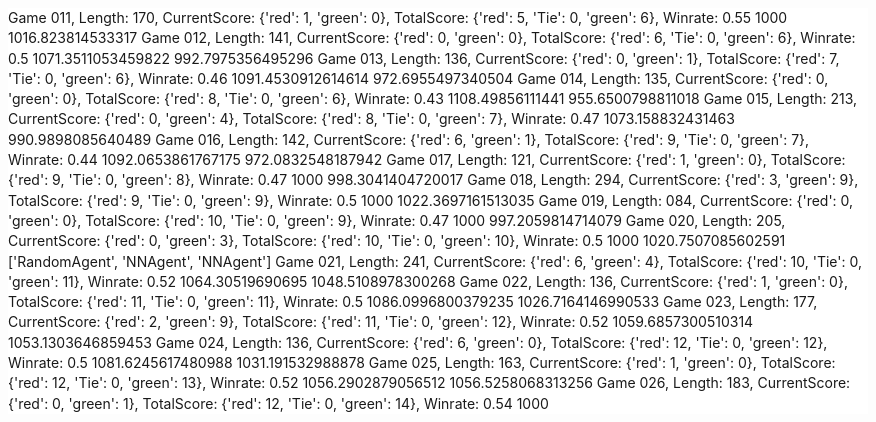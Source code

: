 Game 011, Length: 170,      CurrentScore: {'red': 1, 'green': 0},      TotalScore: {'red': 5, 'Tie': 0, 'green': 6},  Winrate: 0.55
1000
1016.823814533317
Game 012, Length: 141,      CurrentScore: {'red': 0, 'green': 0},      TotalScore: {'red': 6, 'Tie': 0, 'green': 6},  Winrate: 0.5
1071.3511053459822
992.7975356495296
Game 013, Length: 136,      CurrentScore: {'red': 0, 'green': 1},      TotalScore: {'red': 7, 'Tie': 0, 'green': 6},  Winrate: 0.46
1091.4530912614614
972.6955497340504
Game 014, Length: 135,      CurrentScore: {'red': 0, 'green': 0},      TotalScore: {'red': 8, 'Tie': 0, 'green': 6},  Winrate: 0.43
1108.49856111441
955.6500798811018
Game 015, Length: 213,      CurrentScore: {'red': 0, 'green': 4},      TotalScore: {'red': 8, 'Tie': 0, 'green': 7},  Winrate: 0.47
1073.158832431463
990.9898085640489
Game 016, Length: 142,      CurrentScore: {'red': 6, 'green': 1},      TotalScore: {'red': 9, 'Tie': 0, 'green': 7},  Winrate: 0.44
1092.0653861767175
972.0832548187942
Game 017, Length: 121,      CurrentScore: {'red': 1, 'green': 0},      TotalScore: {'red': 9, 'Tie': 0, 'green': 8},  Winrate: 0.47
1000
998.3041404720017
Game 018, Length: 294,      CurrentScore: {'red': 3, 'green': 9},      TotalScore: {'red': 9, 'Tie': 0, 'green': 9},  Winrate: 0.5
1000
1022.3697161513035
Game 019, Length: 084,      CurrentScore: {'red': 0, 'green': 0},      TotalScore: {'red': 10, 'Tie': 0, 'green': 9},  Winrate: 0.47
1000
997.2059814714079
Game 020, Length: 205,      CurrentScore: {'red': 0, 'green': 3},      TotalScore: {'red': 10, 'Tie': 0, 'green': 10},  Winrate: 0.5
1000
1020.7507085602591
['RandomAgent', 'NNAgent', 'NNAgent']
Game 021, Length: 241,      CurrentScore: {'red': 6, 'green': 4},      TotalScore: {'red': 10, 'Tie': 0, 'green': 11},  Winrate: 0.52
1064.30519690695
1048.5108978300268
Game 022, Length: 136,      CurrentScore: {'red': 1, 'green': 0},      TotalScore: {'red': 11, 'Tie': 0, 'green': 11},  Winrate: 0.5
1086.0996800379235
1026.7164146990533
Game 023, Length: 177,      CurrentScore: {'red': 2, 'green': 9},      TotalScore: {'red': 11, 'Tie': 0, 'green': 12},  Winrate: 0.52
1059.6857300510314
1053.1303646859453
Game 024, Length: 136,      CurrentScore: {'red': 6, 'green': 0},      TotalScore: {'red': 12, 'Tie': 0, 'green': 12},  Winrate: 0.5
1081.6245617480988
1031.191532988878
Game 025, Length: 163,      CurrentScore: {'red': 1, 'green': 0},      TotalScore: {'red': 12, 'Tie': 0, 'green': 13},  Winrate: 0.52
1056.2902879056512
1056.5258068313256
Game 026, Length: 183,      CurrentScore: {'red': 0, 'green': 1},      TotalScore: {'red': 12, 'Tie': 0, 'green': 14},  Winrate: 0.54
1000